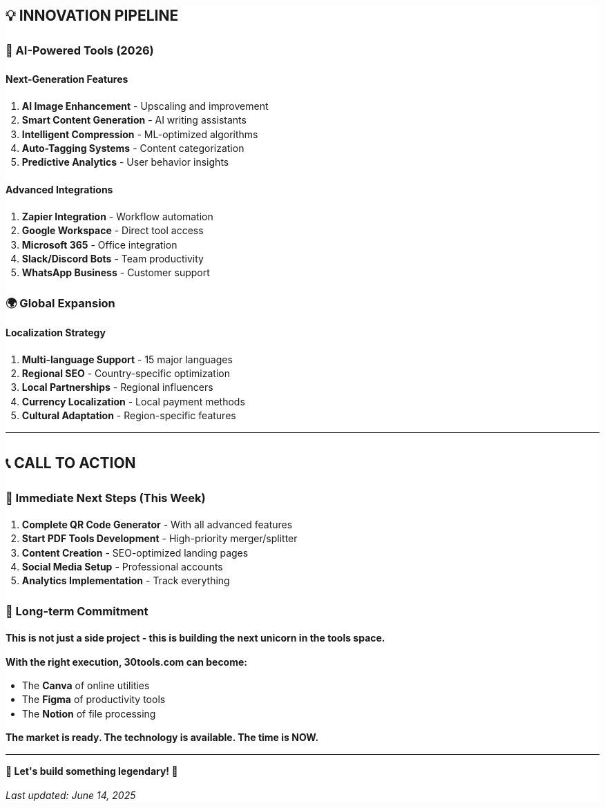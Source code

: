 
## 💡 **INNOVATION PIPELINE**

### **🤖 AI-Powered Tools (2026)**

#### **Next-Generation Features**
1. **AI Image Enhancement** - Upscaling and improvement
2. **Smart Content Generation** - AI writing assistants
3. **Intelligent Compression** - ML-optimized algorithms
4. **Auto-Tagging Systems** - Content categorization
5. **Predictive Analytics** - User behavior insights

#### **Advanced Integrations**
1. **Zapier Integration** - Workflow automation
2. **Google Workspace** - Direct tool access
3. **Microsoft 365** - Office integration
4. **Slack/Discord Bots** - Team productivity
5. **WhatsApp Business** - Customer support

### **🌍 Global Expansion**

#### **Localization Strategy**
1. **Multi-language Support** - 15 major languages
2. **Regional SEO** - Country-specific optimization
3. **Local Partnerships** - Regional influencers
4. **Currency Localization** - Local payment methods
5. **Cultural Adaptation** - Region-specific features

---

## 📞 **CALL TO ACTION**

### **🚀 Immediate Next Steps (This Week)**

1. **Complete QR Code Generator** - With all advanced features
2. **Start PDF Tools Development** - High-priority merger/splitter
3. **Content Creation** - SEO-optimized landing pages
4. **Social Media Setup** - Professional accounts
5. **Analytics Implementation** - Track everything

### **💪 Long-term Commitment**

**This is not just a side project - this is building the next unicorn in the tools space.**

**With the right execution, 30tools.com can become:**
- The **Canva** of online utilities
- The **Figma** of productivity tools  
- The **Notion** of file processing

**The market is ready. The technology is available. The time is NOW.**

---

**🎯 Let's build something legendary! 🚀**

*Last updated: June 14, 2025*
